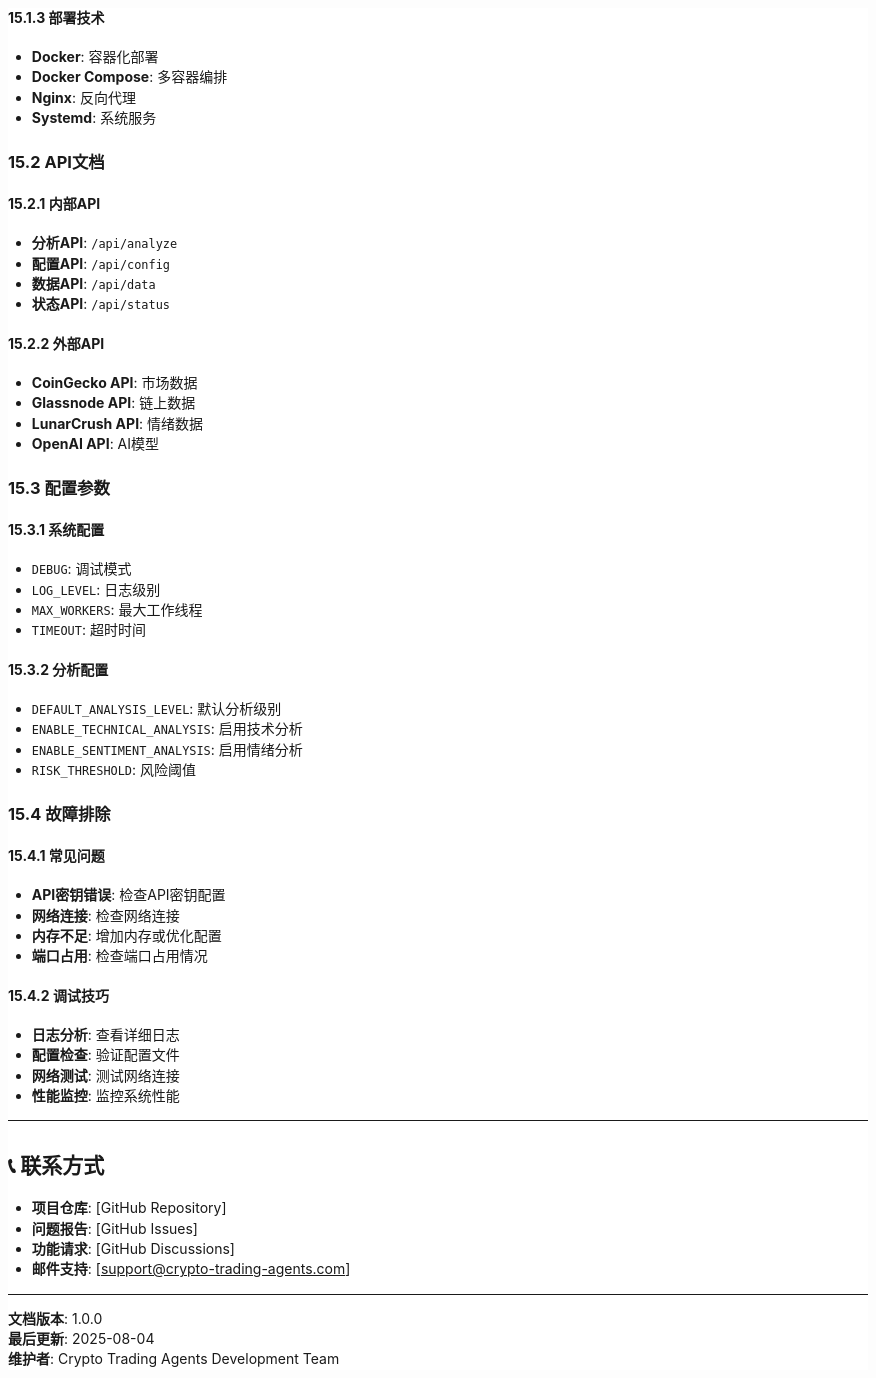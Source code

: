 #### 15.1.3 部署技术
- **Docker**: 容器化部署
- **Docker Compose**: 多容器编排
- **Nginx**: 反向代理
- **Systemd**: 系统服务

### 15.2 API文档

#### 15.2.1 内部API
- **分析API**: `/api/analyze`
- **配置API**: `/api/config`
- **数据API**: `/api/data`
- **状态API**: `/api/status`

#### 15.2.2 外部API
- **CoinGecko API**: 市场数据
- **Glassnode API**: 链上数据
- **LunarCrush API**: 情绪数据
- **OpenAI API**: AI模型

### 15.3 配置参数

#### 15.3.1 系统配置
- `DEBUG`: 调试模式
- `LOG_LEVEL`: 日志级别
- `MAX_WORKERS`: 最大工作线程
- `TIMEOUT`: 超时时间

#### 15.3.2 分析配置
- `DEFAULT_ANALYSIS_LEVEL`: 默认分析级别
- `ENABLE_TECHNICAL_ANALYSIS`: 启用技术分析
- `ENABLE_SENTIMENT_ANALYSIS`: 启用情绪分析
- `RISK_THRESHOLD`: 风险阈值

### 15.4 故障排除

#### 15.4.1 常见问题
- **API密钥错误**: 检查API密钥配置
- **网络连接**: 检查网络连接
- **内存不足**: 增加内存或优化配置
- **端口占用**: 检查端口占用情况

#### 15.4.2 调试技巧
- **日志分析**: 查看详细日志
- **配置检查**: 验证配置文件
- **网络测试**: 测试网络连接
- **性能监控**: 监控系统性能

---

## 📞 联系方式

- **项目仓库**: [GitHub Repository]
- **问题报告**: [GitHub Issues]
- **功能请求**: [GitHub Discussions]
- **邮件支持**: [support@crypto-trading-agents.com]

---

**文档版本**: 1.0.0  
**最后更新**: 2025-08-04  
**维护者**: Crypto Trading Agents Development Team
